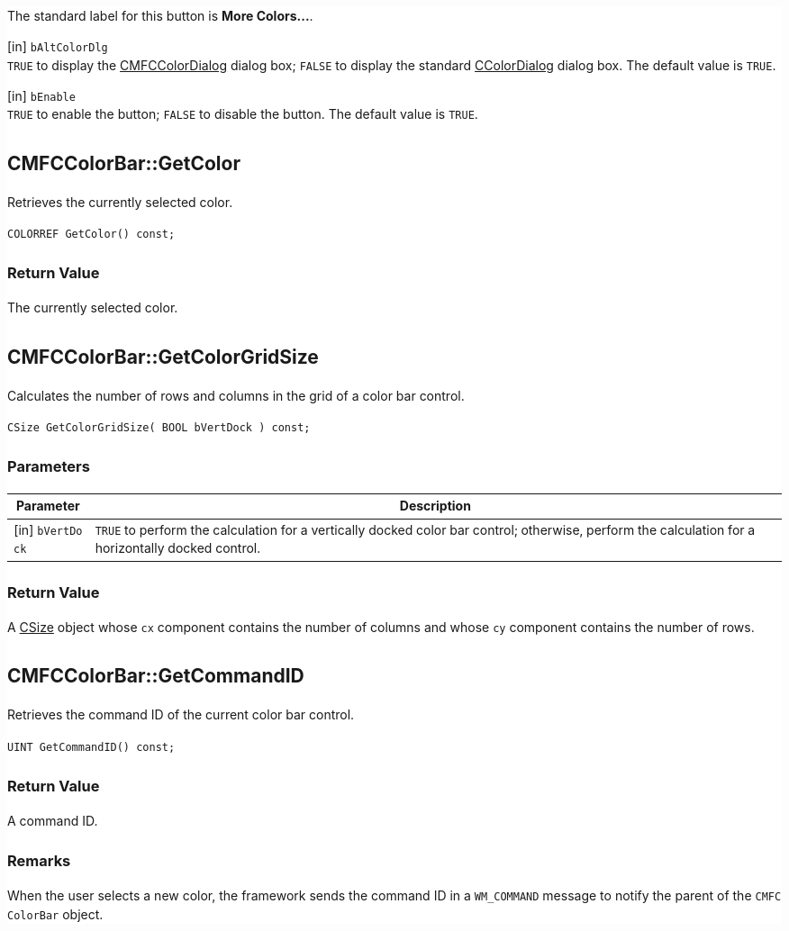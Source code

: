  The standard label for this button is **More Colors...**.  
  
 [in] `bAltColorDlg`  
 `TRUE` to display the [CMFCColorDialog](../VS_visualcpp/CMFCColorDialog-Class.md) dialog box; `FALSE` to display the standard [CColorDialog](../VS_visualcpp/CColorDialog-Class.md) dialog box. The default value is `TRUE`.  
  
 [in] `bEnable`  
 `TRUE` to enable the                                button; `FALSE` to disable the button. The default value is `TRUE`.  
  
##  <a name="cmfccolorbar__getcolor"></a>  CMFCColorBar::GetColor  
 Retrieves the currently selected color.  
  
```  
COLORREF GetColor() const;  
```  
  
### Return Value  
 The currently selected color.  
  
##  <a name="cmfccolorbar__getcolorgridsize"></a>  CMFCColorBar::GetColorGridSize  
 Calculates the number of rows and columns in the grid of a color bar control.  
  
```  
CSize GetColorGridSize( BOOL bVertDock ) const;  
```  
  
### Parameters  
  
|Parameter|Description|  
|---------------|-----------------|  
|[in] `bVertDock`|`TRUE` to perform the calculation for a vertically docked color bar control; otherwise, perform the calculation for a horizontally docked control.|  
  
### Return Value  
 A [CSize](../VS_visualcpp/CSize-Class.md) object whose `cx` component contains the number of columns and whose `cy` component contains the number of rows.  
  
##  <a name="cmfccolorbar__getcommandid"></a>  CMFCColorBar::GetCommandID  
 Retrieves the command ID of the current color bar control.  
  
```  
UINT GetCommandID() const;  
```  
  
### Return Value  
 A command ID.  
  
### Remarks  
 When the user selects a new color, the framework sends the command ID in a `WM_COMMAND` message to notify the parent of the `CMFCColorBar` object.  
  